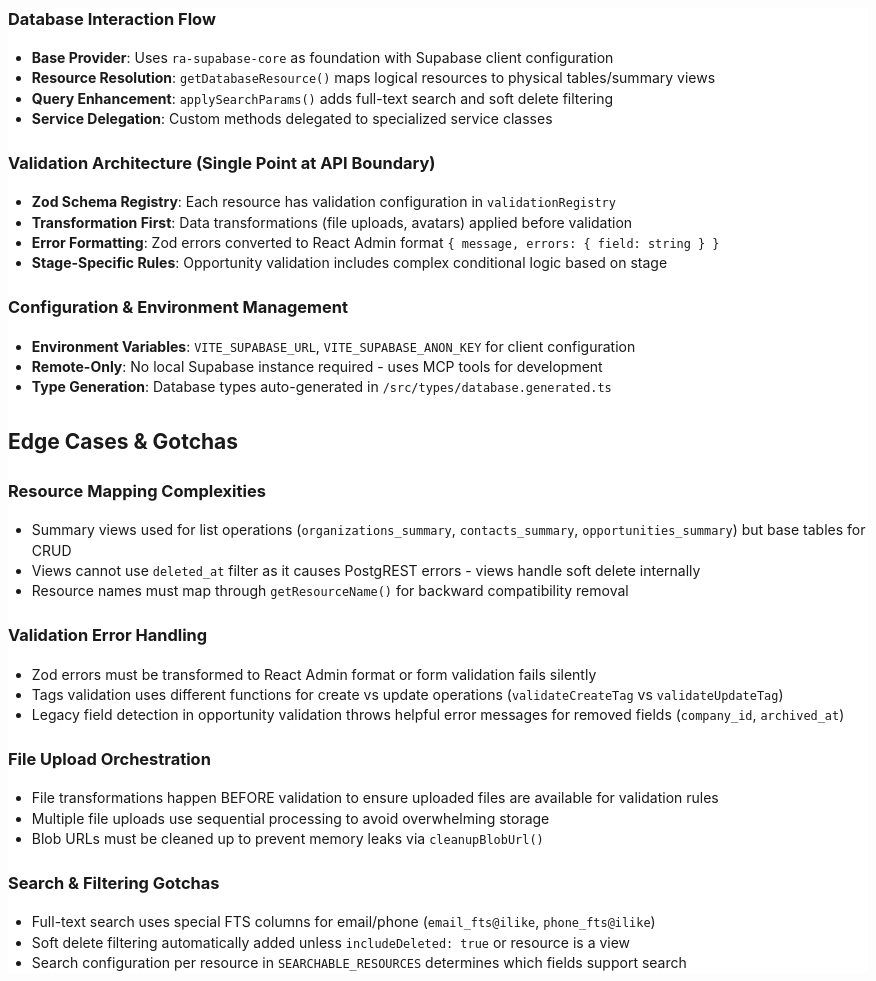 ### **Database Interaction Flow**
- **Base Provider**: Uses `ra-supabase-core` as foundation with Supabase client configuration
- **Resource Resolution**: `getDatabaseResource()` maps logical resources to physical tables/summary views
- **Query Enhancement**: `applySearchParams()` adds full-text search and soft delete filtering
- **Service Delegation**: Custom methods delegated to specialized service classes

### **Validation Architecture (Single Point at API Boundary)**
- **Zod Schema Registry**: Each resource has validation configuration in `validationRegistry`
- **Transformation First**: Data transformations (file uploads, avatars) applied before validation
- **Error Formatting**: Zod errors converted to React Admin format `{ message, errors: { field: string } }`
- **Stage-Specific Rules**: Opportunity validation includes complex conditional logic based on stage

### **Configuration & Environment Management**
- **Environment Variables**: `VITE_SUPABASE_URL`, `VITE_SUPABASE_ANON_KEY` for client configuration
- **Remote-Only**: No local Supabase instance required - uses MCP tools for development
- **Type Generation**: Database types auto-generated in `/src/types/database.generated.ts`

## Edge Cases & Gotchas

### **Resource Mapping Complexities**
- Summary views used for list operations (`organizations_summary`, `contacts_summary`, `opportunities_summary`) but base tables for CRUD
- Views cannot use `deleted_at` filter as it causes PostgREST errors - views handle soft delete internally
- Resource names must map through `getResourceName()` for backward compatibility removal

### **Validation Error Handling**
- Zod errors must be transformed to React Admin format or form validation fails silently
- Tags validation uses different functions for create vs update operations (`validateCreateTag` vs `validateUpdateTag`)
- Legacy field detection in opportunity validation throws helpful error messages for removed fields (`company_id`, `archived_at`)

### **File Upload Orchestration**
- File transformations happen BEFORE validation to ensure uploaded files are available for validation rules
- Multiple file uploads use sequential processing to avoid overwhelming storage
- Blob URLs must be cleaned up to prevent memory leaks via `cleanupBlobUrl()`

### **Search & Filtering Gotchas**
- Full-text search uses special FTS columns for email/phone (`email_fts@ilike`, `phone_fts@ilike`)
- Soft delete filtering automatically added unless `includeDeleted: true` or resource is a view
- Search configuration per resource in `SEARCHABLE_RESOURCES` determines which fields support search
